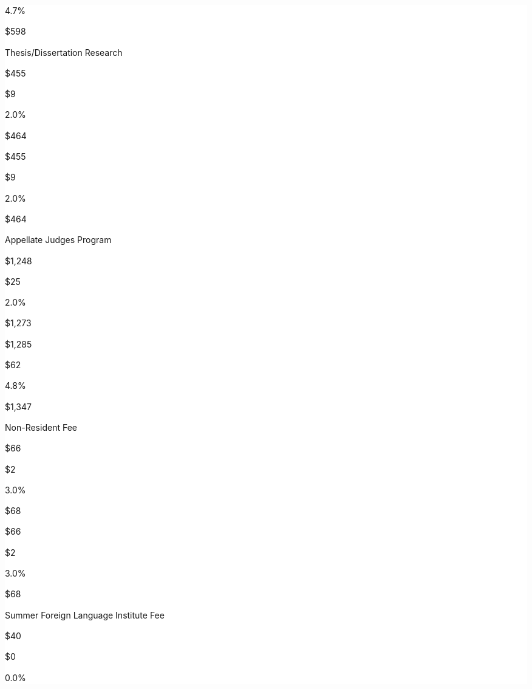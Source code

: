 4.7%

$598

Thesis/Dissertation Research

$455

$9

2.0%

$464

$455

$9

2.0%

$464

Appellate Judges Program

$1,248

$25

2.0%

$1,273

$1,285

$62

4.8%

$1,347

Non-Resident Fee

$66

$2

3.0%

$68

$66

$2

3.0%

$68

Summer Foreign Language Institute Fee

$40

$0

0.0%
